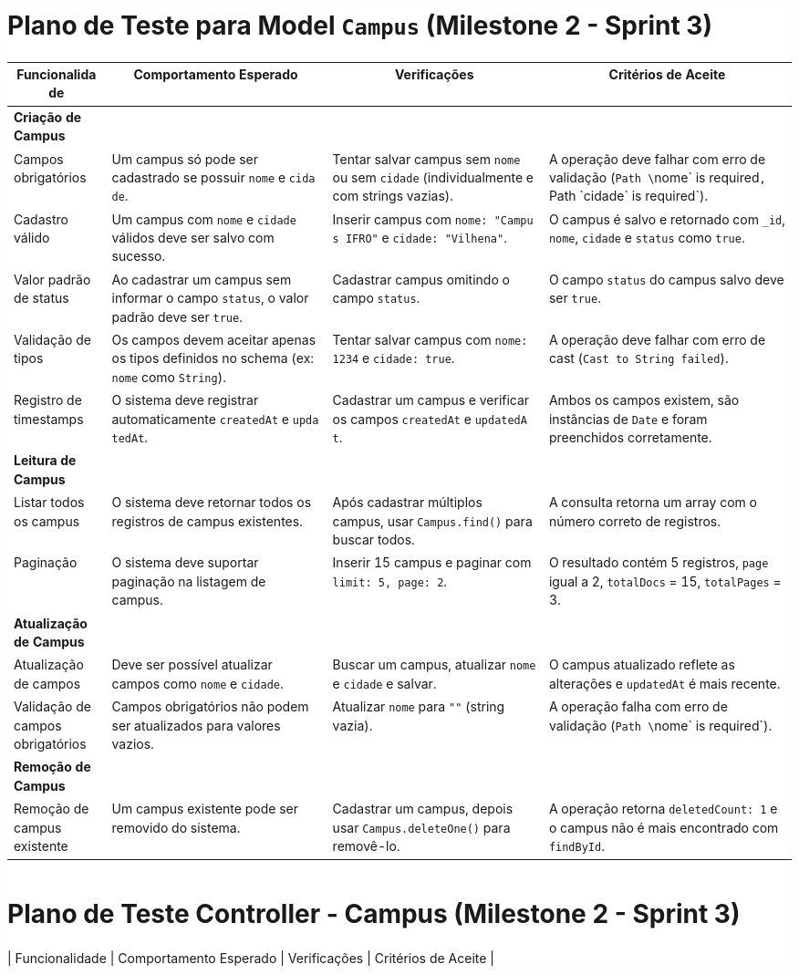 # Plano de Teste para Model `Campus` (Milestone 2 - Sprint 3)

| Funcionalidade                      | Comportamento Esperado                                                                 | Verificações                                                                                   | Critérios de Aceite                                                                                           |
|------------------------------------|----------------------------------------------------------------------------------------|-----------------------------------------------------------------------------------------------|--------------------------------------------------------------------------------------------------------------|
| **Criação de Campus**              |                                                                                        |                                                                                               |                                                                                                              |
| Campos obrigatórios                | Um campus só pode ser cadastrado se possuir `nome` e `cidade`.                         | Tentar salvar campus sem `nome` ou sem `cidade` (individualmente e com strings vazias).       | A operação deve falhar com erro de validação (`Path \`nome\` is required`, `Path \`cidade\` is required`).    |
| Cadastro válido                    | Um campus com `nome` e `cidade` válidos deve ser salvo com sucesso.                    | Inserir campus com `nome: "Campus IFRO"` e `cidade: "Vilhena"`.                              | O campus é salvo e retornado com `_id`, `nome`, `cidade` e `status` como `true`.                            |
| Valor padrão de status             | Ao cadastrar um campus sem informar o campo `status`, o valor padrão deve ser `true`.  | Cadastrar campus omitindo o campo `status`.                                                   | O campo `status` do campus salvo deve ser `true`.                                                            |
| Validação de tipos                 | Os campos devem aceitar apenas os tipos definidos no schema (ex: `nome` como `String`). | Tentar salvar campus com `nome: 1234` e `cidade: true`.                                       | A operação deve falhar com erro de cast (`Cast to String failed`).                                          |
| Registro de timestamps             | O sistema deve registrar automaticamente `createdAt` e `updatedAt`.                    | Cadastrar um campus e verificar os campos `createdAt` e `updatedAt`.                         | Ambos os campos existem, são instâncias de `Date` e foram preenchidos corretamente.                          |
| **Leitura de Campus**             |                                                                                        |                                                                                               |                                                                                                              |
| Listar todos os campus             | O sistema deve retornar todos os registros de campus existentes.                       | Após cadastrar múltiplos campus, usar `Campus.find()` para buscar todos.                     | A consulta retorna um array com o número correto de registros.                                              |
| Paginação                          | O sistema deve suportar paginação na listagem de campus.                               | Inserir 15 campus e paginar com `limit: 5, page: 2`.                                           | O resultado contém 5 registros, `page` igual a 2, `totalDocs` = 15, `totalPages` = 3.                         |
| **Atualização de Campus**         |                                                                                        |                                                                                               |                                                                                                              |
| Atualização de campos              | Deve ser possível atualizar campos como `nome` e `cidade`.                             | Buscar um campus, atualizar `nome` e `cidade` e salvar.                                      | O campus atualizado reflete as alterações e `updatedAt` é mais recente.                                     |
| Validação de campos obrigatórios   | Campos obrigatórios não podem ser atualizados para valores vazios.                     | Atualizar `nome` para `""` (string vazia).                                                    | A operação falha com erro de validação (`Path \`nome\` is required`).                                       |
| **Remoção de Campus**             |                                                                                        |                                                                                               |                                                                                                              |
| Remoção de campus existente        | Um campus existente pode ser removido do sistema.                                      | Cadastrar um campus, depois usar `Campus.deleteOne()` para removê-lo.                        | A operação retorna `deletedCount: 1` e o campus não é mais encontrado com `findById`.                        |


# Plano de Teste Controller - Campus (Milestone 2 - Sprint 3)

| Funcionalidade               | Comportamento Esperado                                                                                             | Verificações                                                                                                                           | Critérios de Aceite                                                                                                                                                                                       |